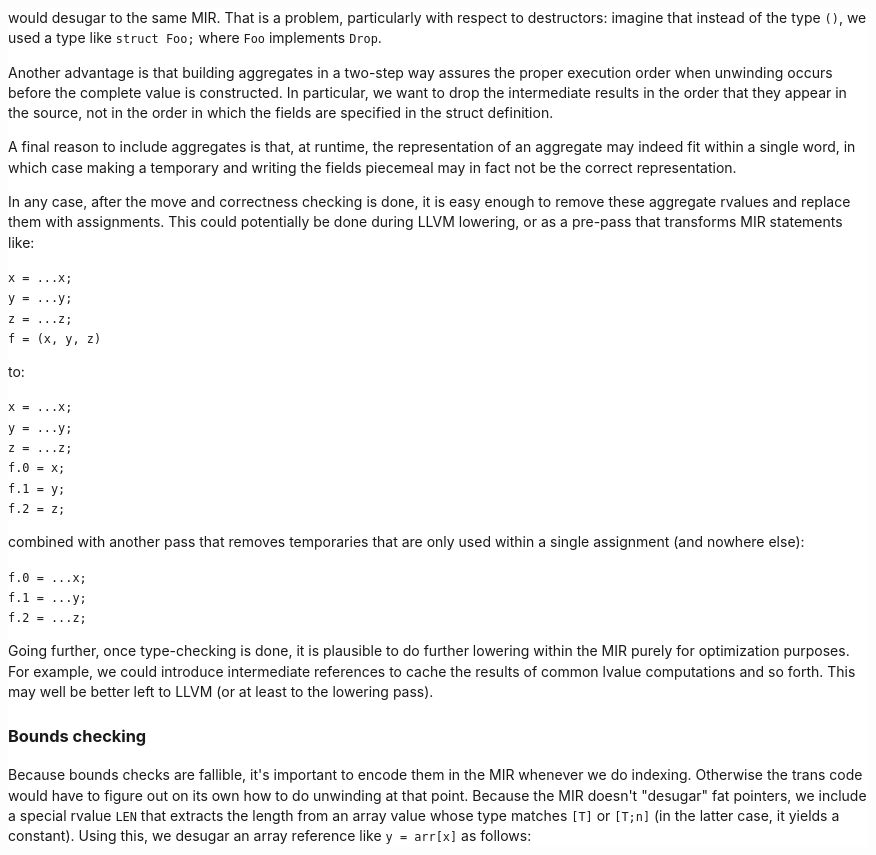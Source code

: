 would desugar to the same MIR. That is a problem, particularly with
respect to destructors: imagine that instead of the type `()`, we used
a type like `struct Foo;` where `Foo` implements `Drop`.

Another advantage is that building aggregates in a two-step way
assures the proper execution order when unwinding occurs before the
complete value is constructed. In particular, we want to drop the
intermediate results in the order that they appear in the source, not
in the order in which the fields are specified in the struct
definition.

A final reason to include aggregates is that, at runtime, the
representation of an aggregate may indeed fit within a single word, in
which case making a temporary and writing the fields piecemeal may in
fact not be the correct representation.

In any case, after the move and correctness checking is done, it is
easy enough to remove these aggregate rvalues and replace them with
assignments. This could potentially be done during LLVM lowering, or
as a pre-pass that transforms MIR statements like:

    x = ...x;
    y = ...y;
    z = ...z;
    f = (x, y, z)
    
to:

    x = ...x;
    y = ...y;
    z = ...z;
    f.0 = x;
    f.1 = y;
    f.2 = z;

combined with another pass that removes temporaries that are only used
within a single assignment (and nowhere else):

    f.0 = ...x;
    f.1 = ...y;
    f.2 = ...z;
    
Going further, once type-checking is done, it is plausible to do
further lowering within the MIR purely for optimization purposes. For
example, we could introduce intermediate references to cache the
results of common lvalue computations and so forth. This may well be
better left to LLVM (or at least to the lowering pass).

### Bounds checking

Because bounds checks are fallible, it's important to encode them in
the MIR whenever we do indexing. Otherwise the trans code would have
to figure out on its own how to do unwinding at that point. Because
the MIR doesn't "desugar" fat pointers, we include a special rvalue
`LEN` that extracts the length from an array value whose type matches
`[T]` or `[T;n]` (in the latter case, it yields a constant). Using
this, we desugar an array reference like `y = arr[x]` as follows:


[proto-crate]: https://github.com/nikomatsakis/rust/tree/mir/src/librustc_mir
[repr]: https://github.com/nikomatsakis/rust/blob/mir/src/librustc_mir/repr.rs
[build]: https://github.com/nikomatsakis/rust/tree/mir/src/librustc_mir/build
[hir]: https://github.com/nikomatsakis/rust/blob/mir/src/librustc_mir/hir.rs
[1191]: https://github.com/rust-lang/rfcs/pull/1191
[tcx]: https://github.com/nikomatsakis/rust/blob/mir/src/librustc_mir/tcx/mod.rs